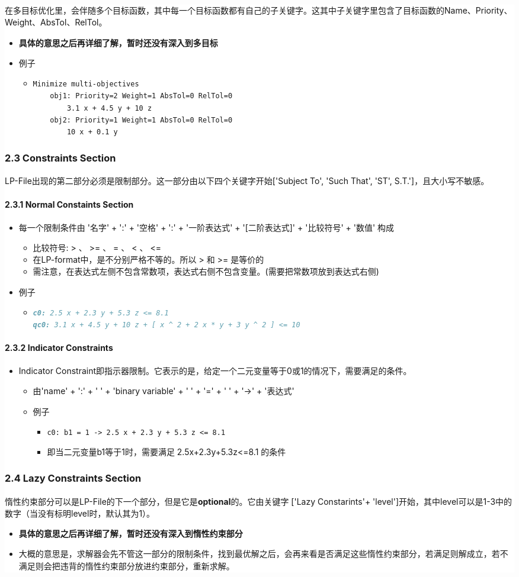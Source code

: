 ​	在多目标优化里，会伴随多个目标函数，其中每一个目标函数都有自己的子关键字。这其中子关键字里包含了目标函数的Name、Priority、Weight、AbsTol、RelTol。

- **具体的意思之后再详细了解，暂时还没有深入到多目标**

- 例子

  - ```markdown
    Minimize multi-objectives
    	obj1: Priority=2 Weight=1 AbsTol=0 RelTol=0
    		3.1 x + 4.5 y + 10 z
    	obj2: Priority=1 Weight=1 AbsTol=0 RelTol=0
    		10 x + 0.1 y
    ```



### 2.3 Constraints Section

​	LP-File出现的第二部分必须是限制部分。这一部分由以下四个关键字开始['Subject To', 'Such That', 'ST', S.T.']，且大小写不敏感。

#### 2.3.1 Normal Constaints Section

- 每一个限制条件由 '名字' + ':' + '空格' + ':' + '一阶表达式' + '[二阶表达式]' + '比较符号' + '数值' 构成

  - 比较符号: > 、 >= 、 = 、 < 、 <=
  - 在LP-format中，是不分别严格不等的。所以 > 和 >= 是等价的
  - 需注意，在表达式左侧不包含常数项，表达式右侧不包含变量。(需要把常数项放到表达式右侧)

- 例子

  - ```markdown
    c0: 2.5 x + 2.3 y + 5.3 z <= 8.1
    qc0: 3.1 x + 4.5 y + 10 z + [ x ^ 2 + 2 x * y + 3 y ^ 2 ] <= 10
    ```

#### 2.3.2 Indicator Constraints

- Indicator Constraint即指示器限制。它表示的是，给定一个二元变量等于0或1的情况下，需要满足的条件。

  - 由'name' + ':' + ' ' + 'binary variable' + ' ' + '=' + ' ' + '->' + '表达式'

  - 例子

    - ```mark
      c0: b1 = 1 -> 2.5 x + 2.3 y + 5.3 z <= 8.1
      ```

    - 即当二元变量b1等于1时，需要满足 2.5x+2.3y+5.3z<=8.1 的条件



###  2.4 Lazy Constraints Section

​	惰性约束部分可以是LP-File的下一个部分，但是它是**optional**的。它由关键字 ['Lazy Constarints'+ 'level']开始，其中level可以是1-3中的数字（当没有标明level时，默认其为1）。

- **具体的意思之后再详细了解，暂时还没有深入到惰性约束部分**

- 大概的意思是，求解器会先不管这一部分的限制条件，找到最优解之后，会再来看是否满足这些惰性约束部分，若满足则解成立，若不满足则会把违背的惰性约束部分放进约束部分，重新求解。

